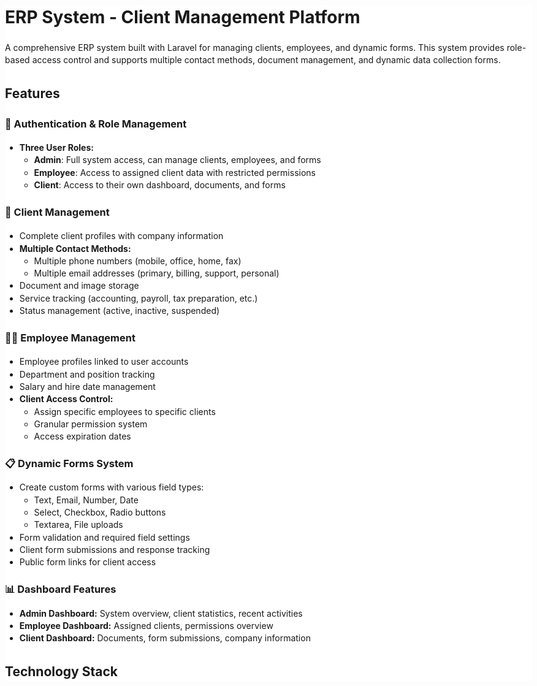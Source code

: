 # ERP System - Client Management Platform

A comprehensive ERP system built with Laravel for managing clients, employees, and dynamic forms. This system provides role-based access control and supports multiple contact methods, document management, and dynamic data collection forms.

## Features

### 🔐 Authentication & Role Management
- **Three User Roles:**
  - **Admin**: Full system access, can manage clients, employees, and forms
  - **Employee**: Access to assigned client data with restricted permissions
  - **Client**: Access to their own dashboard, documents, and forms

### 👥 Client Management
- Complete client profiles with company information
- **Multiple Contact Methods:**
  - Multiple phone numbers (mobile, office, home, fax)
  - Multiple email addresses (primary, billing, support, personal)
- Document and image storage
- Service tracking (accounting, payroll, tax preparation, etc.)
- Status management (active, inactive, suspended)

### 👨‍💼 Employee Management
- Employee profiles linked to user accounts
- Department and position tracking
- Salary and hire date management
- **Client Access Control:**
  - Assign specific employees to specific clients
  - Granular permission system
  - Access expiration dates

### 📋 Dynamic Forms System
- Create custom forms with various field types:
  - Text, Email, Number, Date
  - Select, Checkbox, Radio buttons
  - Textarea, File uploads
- Form validation and required field settings
- Client form submissions and response tracking
- Public form links for client access

### 📊 Dashboard Features
- **Admin Dashboard:** System overview, client statistics, recent activities
- **Employee Dashboard:** Assigned clients, permissions overview
- **Client Dashboard:** Documents, form submissions, company information

## Technology Stack
